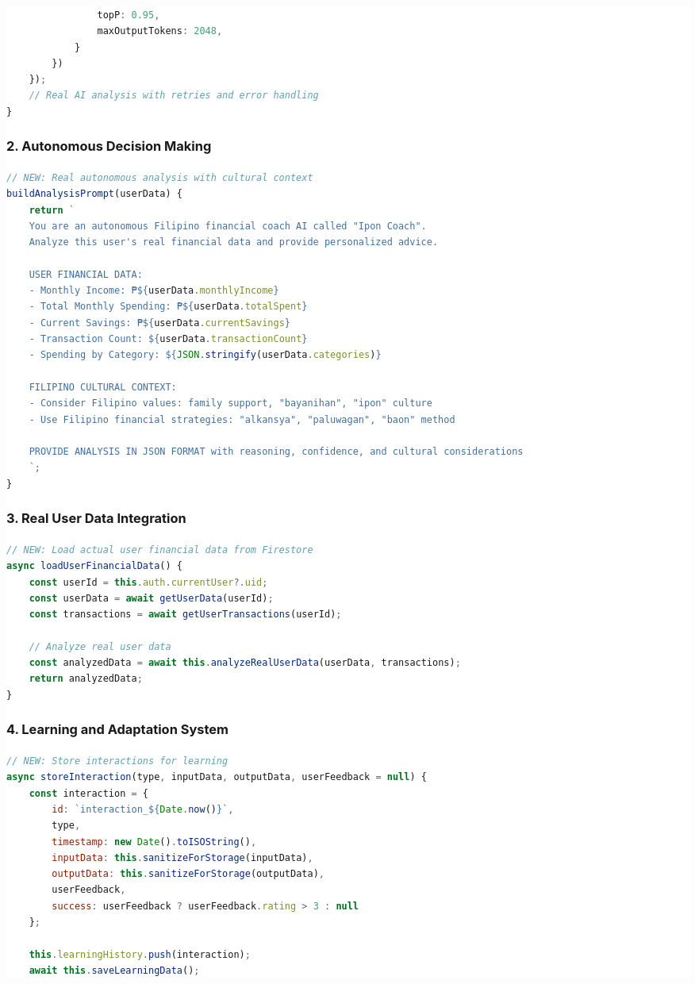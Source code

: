 ```javascript
                topP: 0.95,
                maxOutputTokens: 2048,
            }
        })
    });
    // Real AI analysis with retries and error handling
}
```

### **2. Autonomous Decision Making**
```javascript
// NEW: Real autonomous analysis with cultural context
buildAnalysisPrompt(userData) {
    return `
    You are an autonomous Filipino financial coach AI called "Ipon Coach". 
    Analyze this user's real financial data and provide personalized advice.

    USER FINANCIAL DATA:
    - Monthly Income: ₱${userData.monthlyIncome}
    - Total Monthly Spending: ₱${userData.totalSpent}
    - Current Savings: ₱${userData.currentSavings}
    - Transaction Count: ${userData.transactionCount}
    - Spending by Category: ${JSON.stringify(userData.categories)}

    FILIPINO CULTURAL CONTEXT:
    - Consider Filipino values: family support, "bayanihan", "ipon" culture
    - Use Filipino financial strategies: "alkansya", "paluwagan", "baon" method
    
    PROVIDE ANALYSIS IN JSON FORMAT with reasoning, confidence, and cultural considerations
    `;
}
```

### **3. Real User Data Integration**
```javascript
// NEW: Load actual user financial data from Firestore
async loadUserFinancialData() {
    const userId = this.auth.currentUser?.uid;
    const userData = await getUserData(userId);
    const transactions = await getUserTransactions(userId);
    
    // Analyze real user data
    const analyzedData = await this.analyzeRealUserData(userData, transactions);
    return analyzedData;
}
```

### **4. Learning and Adaptation System**
```javascript
// NEW: Store interactions for learning
async storeInteraction(type, inputData, outputData, userFeedback = null) {
    const interaction = {
        id: `interaction_${Date.now()}`,
        type,
        timestamp: new Date().toISOString(),
        inputData: this.sanitizeForStorage(inputData),
        outputData: this.sanitizeForStorage(outputData),
        userFeedback,
        success: userFeedback ? userFeedback.rating > 3 : null
    };

    this.learningHistory.push(interaction);
    await this.saveLearningData();
```